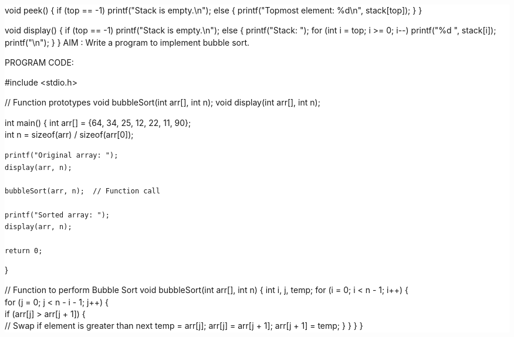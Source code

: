void peek() {
    if (top == -1) 
        printf("Stack is empty.\n");
    else {
        printf("Topmost element: %d\n", stack[top]);
           }
}

void display() {
    if (top == -1) 
        printf("Stack is empty.\n");
    else {
        printf("Stack: ");
        for (int i = top; i >= 0; i--) 
            printf("%d ", stack[i]);
        printf("\n");
    }
}
AIM :  Write a program to implement bubble sort.

PROGRAM CODE:

#include <stdio.h>

// Function prototypes
void bubbleSort(int arr[], int n);
void display(int arr[], int n);

int main() {
    int arr[] = {64, 34, 25, 12, 22, 11, 90};  
    int n = sizeof(arr) / sizeof(arr[0]);

    printf("Original array: ");
    display(arr, n);

    bubbleSort(arr, n);  // Function call

    printf("Sorted array: ");
    display(arr, n);

    return 0;
}

// Function to perform Bubble Sort
void bubbleSort(int arr[], int n) {
    int i, j, temp;
    for (i = 0; i < n - 1; i++) {  
        for (j = 0; j < n - i - 1; j++) {  
            if (arr[j] > arr[j + 1]) {  
// Swap if element is greater than next
                temp = arr[j];
                arr[j] = arr[j + 1];
                arr[j + 1] = temp;
            }
        }
    }
}
